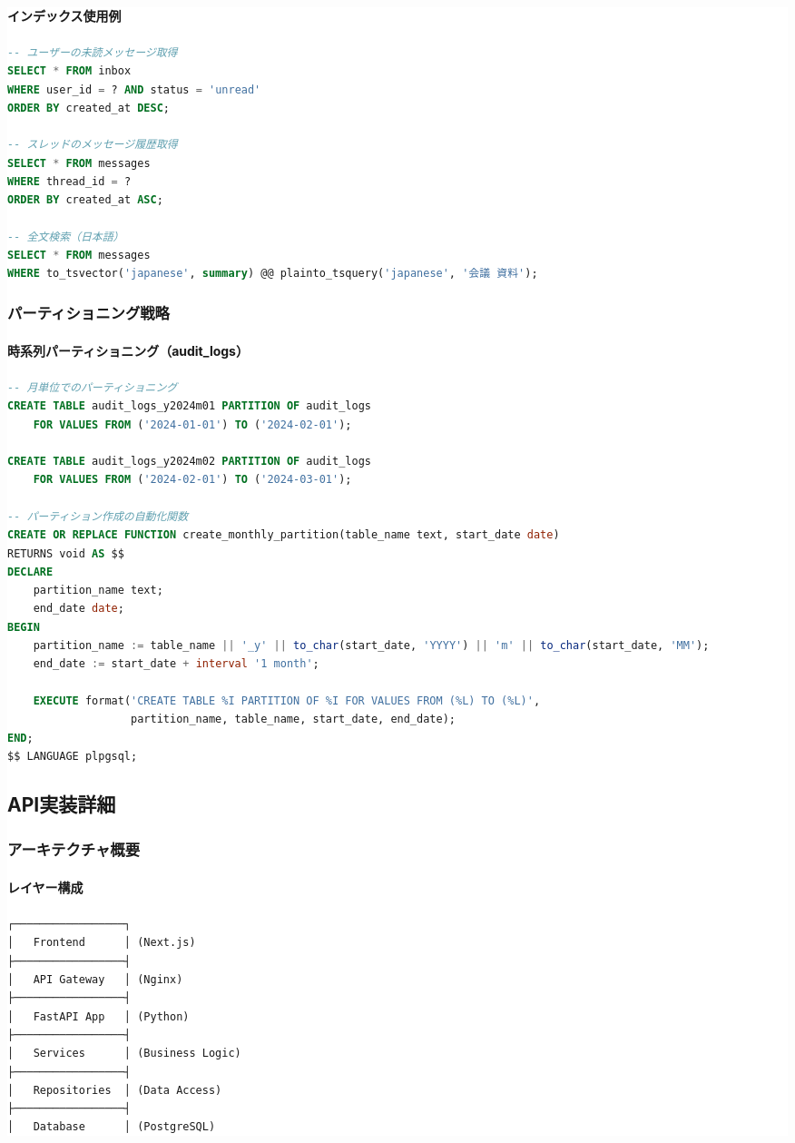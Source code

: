 #### インデックス使用例
```sql
-- ユーザーの未読メッセージ取得
SELECT * FROM inbox 
WHERE user_id = ? AND status = 'unread' 
ORDER BY created_at DESC;

-- スレッドのメッセージ履歴取得
SELECT * FROM messages 
WHERE thread_id = ? 
ORDER BY created_at ASC;

-- 全文検索（日本語）
SELECT * FROM messages 
WHERE to_tsvector('japanese', summary) @@ plainto_tsquery('japanese', '会議 資料');
```

### パーティショニング戦略

#### 時系列パーティショニング（audit_logs）
```sql
-- 月単位でのパーティショニング
CREATE TABLE audit_logs_y2024m01 PARTITION OF audit_logs
    FOR VALUES FROM ('2024-01-01') TO ('2024-02-01');

CREATE TABLE audit_logs_y2024m02 PARTITION OF audit_logs
    FOR VALUES FROM ('2024-02-01') TO ('2024-03-01');

-- パーティション作成の自動化関数
CREATE OR REPLACE FUNCTION create_monthly_partition(table_name text, start_date date)
RETURNS void AS $$
DECLARE
    partition_name text;
    end_date date;
BEGIN
    partition_name := table_name || '_y' || to_char(start_date, 'YYYY') || 'm' || to_char(start_date, 'MM');
    end_date := start_date + interval '1 month';
    
    EXECUTE format('CREATE TABLE %I PARTITION OF %I FOR VALUES FROM (%L) TO (%L)',
                   partition_name, table_name, start_date, end_date);
END;
$$ LANGUAGE plpgsql;
```

## API実装詳細

### アーキテクチャ概要

#### レイヤー構成
```
┌─────────────────┐
│   Frontend      │ (Next.js)
├─────────────────┤
│   API Gateway   │ (Nginx)
├─────────────────┤
│   FastAPI App   │ (Python)
├─────────────────┤
│   Services      │ (Business Logic)
├─────────────────┤
│   Repositories  │ (Data Access)
├─────────────────┤
│   Database      │ (PostgreSQL)
```